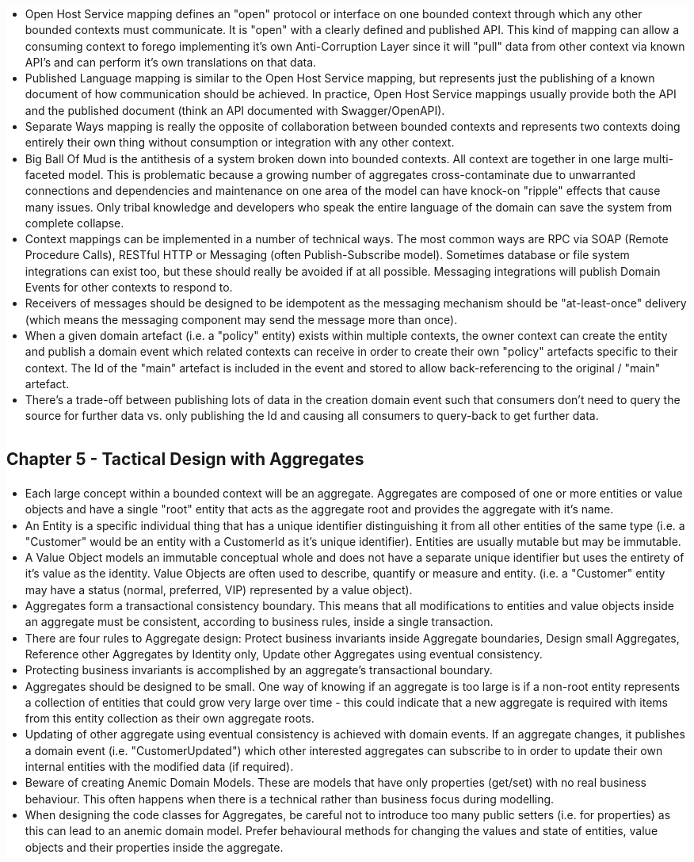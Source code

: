 * Open Host Service mapping defines an "open" protocol or interface on one bounded context through which any other bounded contexts must communicate.  It is "open" with a clearly defined and published API.  This kind of mapping can allow a consuming context to forego implementing it’s own Anti-Corruption Layer since it will "pull" data from other context via known API’s and can perform it’s own translations on that data.
* Published Language mapping is similar to the Open Host Service mapping, but represents just the publishing of a known document of how communication should be achieved.  In practice, Open Host Service mappings usually provide both the API and the published document (think an API documented with Swagger/OpenAPI).
* Separate Ways mapping is really the opposite of collaboration between bounded contexts and represents two contexts doing entirely their own thing without consumption or integration with any other context.
* Big Ball Of Mud is the antithesis of a system broken down into bounded contexts.  All context are together in one large multi-faceted model.  This is problematic because a growing number of aggregates cross-contaminate due to unwarranted connections and dependencies and maintenance on one area of the model can have knock-on "ripple" effects that cause many issues.  Only tribal knowledge and developers who speak the entire language of the domain can save the system from complete collapse.
* Context mappings can be implemented in a number of technical ways.  The most common ways are RPC via SOAP (Remote Procedure Calls), RESTful HTTP or Messaging (often Publish-Subscribe model).  Sometimes database or file system integrations can exist too, but these should really be avoided if at all possible.  Messaging integrations will publish Domain Events for other contexts to respond to.
* Receivers of messages should be designed to be idempotent as the messaging mechanism should be "at-least-once" delivery (which means the messaging component may send the message more than once).
* When a given domain artefact (i.e. a "policy" entity) exists within multiple contexts, the owner context can create the entity and publish a domain event which related contexts can receive in order to create their own "policy" artefacts specific to their context.  The Id of the "main" artefact is included in the event and stored to allow back-referencing to the original / "main" artefact.
* There’s a trade-off between publishing lots of data in the creation domain event such that consumers don’t need to query the source for further data vs. only publishing the Id and causing all consumers to query-back to get further data.

## Chapter 5 - Tactical Design with Aggregates
* Each large concept within a bounded context will be an aggregate.  Aggregates are composed of one or more entities or value objects and have a single "root" entity that acts as the aggregate root and provides the aggregate with it’s name.
* An Entity is a specific individual thing that has a unique identifier distinguishing it from all other entities of the same type (i.e. a "Customer" would be an entity with a CustomerId as it’s unique identifier).  Entities are usually mutable but may be immutable.
* A Value Object models an immutable conceptual whole and does not have a separate unique identifier but uses the entirety of it’s value as the identity.  Value Objects are often used to describe, quantify or measure and entity. (i.e. a "Customer" entity may have a status (normal, preferred, VIP) represented by a value object).
* Aggregates form a transactional consistency boundary.  This means that all modifications to entities and value objects inside an aggregate must be consistent, according to business rules, inside a single transaction.
* There are four rules to Aggregate design:  Protect business invariants inside Aggregate boundaries, Design small Aggregates, Reference other Aggregates by Identity only, Update other Aggregates using eventual consistency.
* Protecting business invariants is accomplished by an aggregate’s transactional boundary.
* Aggregates should be designed to be small.  One way of knowing if an aggregate is too large is if a non-root entity represents a collection of entities that could grow very large over time - this could indicate that a new aggregate is required with items from this entity collection as their own aggregate roots.
* Updating of other aggregate using eventual consistency is achieved with domain events.  If an aggregate changes, it publishes a domain event (i.e. "CustomerUpdated") which other interested aggregates can subscribe to in order to update their own internal entities with the modified data (if required).
* Beware of creating Anemic Domain Models.  These are models that have only properties (get/set) with no real business behaviour.  This often happens when there is a technical rather than business focus during modelling.
* When designing the code classes for Aggregates, be careful not to introduce too many public setters (i.e. for properties) as this can lead to an anemic domain model.  Prefer behavioural methods for changing the values and state of entities, value objects and their properties inside the aggregate.